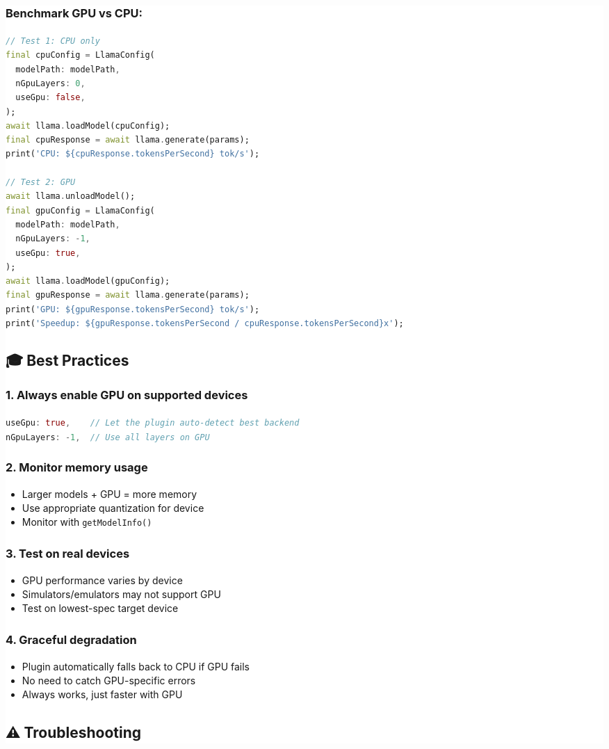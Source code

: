 ### Benchmark GPU vs CPU:

```dart
// Test 1: CPU only
final cpuConfig = LlamaConfig(
  modelPath: modelPath,
  nGpuLayers: 0,
  useGpu: false,
);
await llama.loadModel(cpuConfig);
final cpuResponse = await llama.generate(params);
print('CPU: ${cpuResponse.tokensPerSecond} tok/s');

// Test 2: GPU
await llama.unloadModel();
final gpuConfig = LlamaConfig(
  modelPath: modelPath,
  nGpuLayers: -1,
  useGpu: true,
);
await llama.loadModel(gpuConfig);
final gpuResponse = await llama.generate(params);
print('GPU: ${gpuResponse.tokensPerSecond} tok/s');
print('Speedup: ${gpuResponse.tokensPerSecond / cpuResponse.tokensPerSecond}x');
```

## 🎓 Best Practices

### 1. Always enable GPU on supported devices
```dart
useGpu: true,    // Let the plugin auto-detect best backend
nGpuLayers: -1,  // Use all layers on GPU
```

### 2. Monitor memory usage
- Larger models + GPU = more memory
- Use appropriate quantization for device
- Monitor with `getModelInfo()`

### 3. Test on real devices
- GPU performance varies by device
- Simulators/emulators may not support GPU
- Test on lowest-spec target device

### 4. Graceful degradation
- Plugin automatically falls back to CPU if GPU fails
- No need to catch GPU-specific errors
- Always works, just faster with GPU

## ⚠️ Troubleshooting
